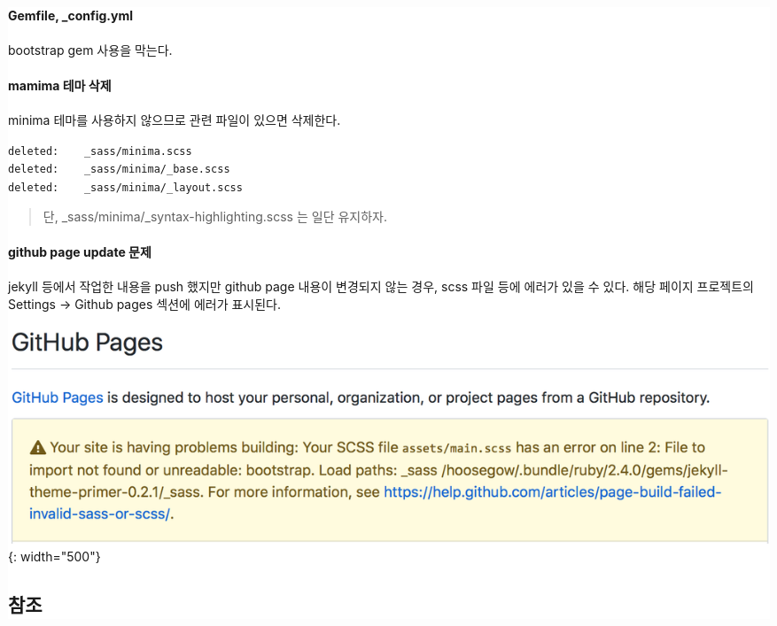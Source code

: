 
#### Gemfile, _config.yml

bootstrap gem 사용을 막는다.



#### mamima 테마 삭제

minima 테마를 사용하지 않으므로 관련 파일이 있으면 삭제한다.

    deleted:    _sass/minima.scss
    deleted:    _sass/minima/_base.scss
    deleted:    _sass/minima/_layout.scss

> 단,  _sass/minima/_syntax-highlighting.scss 는 일단 유지하자.


#### github page update 문제

jekyll 등에서 작업한 내용을 push 했지만 github page 내용이 변경되지 않는 경우, scss 파일 등에 에러가 있을 수 있다. 해당 페이지 프로젝트의 Settings -> Github pages 섹션에 에러가 표시된다.

![github page error](/images/jekyll/github-pages-file-error.png){: width="500"}




## 참조

[^1]: [Bootstrap for Sass](https://github.com/twbs/bootstrap-sass)
[^2]: [Bootstrap 4 + Jekyll](https://github.com/jenofdoom/jekyll-bootstrap-4)
[^3]: [Using Bootstrap CSS with Jekyll](http://veithen.github.io/2015/03/26/jekyll-bootstrap.html)
